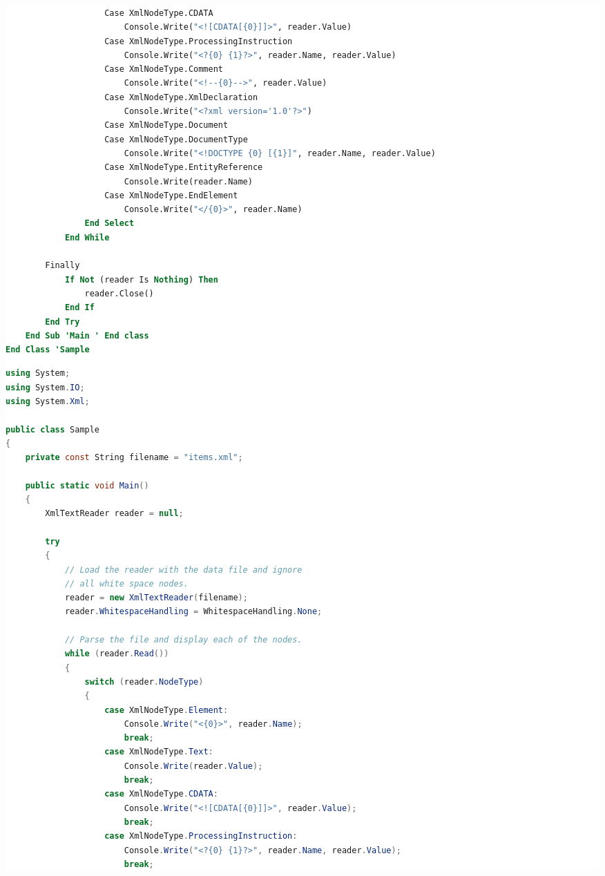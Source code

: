 ```vb  
                    Case XmlNodeType.CDATA  
                        Console.Write("<![CDATA[{0}]]>", reader.Value)  
                    Case XmlNodeType.ProcessingInstruction  
                        Console.Write("<?{0} {1}?>", reader.Name, reader.Value)  
                    Case XmlNodeType.Comment  
                        Console.Write("<!--{0}-->", reader.Value)  
                    Case XmlNodeType.XmlDeclaration  
                        Console.Write("<?xml version='1.0'?>")  
                    Case XmlNodeType.Document  
                    Case XmlNodeType.DocumentType  
                        Console.Write("<!DOCTYPE {0} [{1}]", reader.Name, reader.Value)  
                    Case XmlNodeType.EntityReference  
                        Console.Write(reader.Name)  
                    Case XmlNodeType.EndElement  
                        Console.Write("</{0}>", reader.Name)  
                End Select  
            End While  
  
        Finally  
            If Not (reader Is Nothing) Then  
                reader.Close()  
            End If  
        End Try  
    End Sub 'Main ' End class  
End Class 'Sample  
```  
  
```csharp  
using System;  
using System.IO;  
using System.Xml;  
  
public class Sample  
{  
    private const String filename = "items.xml";  
  
    public static void Main()  
    {  
        XmlTextReader reader = null;  
  
        try  
        {  
            // Load the reader with the data file and ignore   
            // all white space nodes.  
            reader = new XmlTextReader(filename);  
            reader.WhitespaceHandling = WhitespaceHandling.None;  
  
            // Parse the file and display each of the nodes.  
            while (reader.Read())  
            {  
                switch (reader.NodeType)  
                {  
                    case XmlNodeType.Element:  
                        Console.Write("<{0}>", reader.Name);  
                        break;  
                    case XmlNodeType.Text:  
                        Console.Write(reader.Value);  
                        break;  
                    case XmlNodeType.CDATA:  
                        Console.Write("<![CDATA[{0}]]>", reader.Value);  
                        break;  
                    case XmlNodeType.ProcessingInstruction:  
                        Console.Write("<?{0} {1}?>", reader.Name, reader.Value);  
                        break;  
```